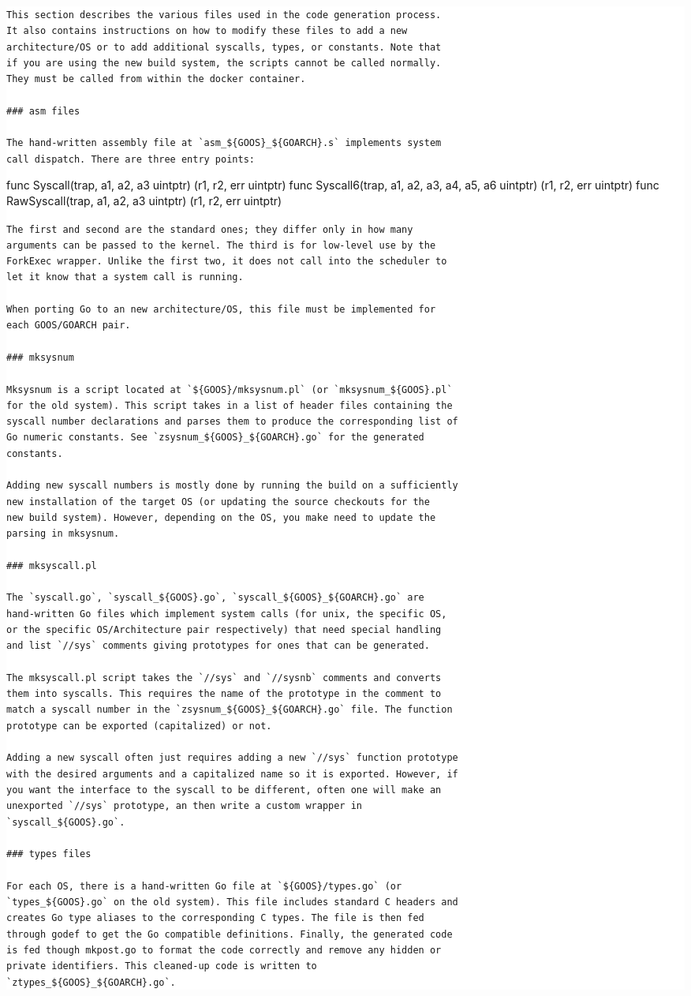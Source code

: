 ```
This section describes the various files used in the code generation process.
It also contains instructions on how to modify these files to add a new
architecture/OS or to add additional syscalls, types, or constants. Note that
if you are using the new build system, the scripts cannot be called normally.
They must be called from within the docker container.

### asm files

The hand-written assembly file at `asm_${GOOS}_${GOARCH}.s` implements system
call dispatch. There are three entry points:
```
  func Syscall(trap, a1, a2, a3 uintptr) (r1, r2, err uintptr)
  func Syscall6(trap, a1, a2, a3, a4, a5, a6 uintptr) (r1, r2, err uintptr)
  func RawSyscall(trap, a1, a2, a3 uintptr) (r1, r2, err uintptr)
```
The first and second are the standard ones; they differ only in how many
arguments can be passed to the kernel. The third is for low-level use by the
ForkExec wrapper. Unlike the first two, it does not call into the scheduler to
let it know that a system call is running.

When porting Go to an new architecture/OS, this file must be implemented for
each GOOS/GOARCH pair.

### mksysnum

Mksysnum is a script located at `${GOOS}/mksysnum.pl` (or `mksysnum_${GOOS}.pl`
for the old system). This script takes in a list of header files containing the
syscall number declarations and parses them to produce the corresponding list of
Go numeric constants. See `zsysnum_${GOOS}_${GOARCH}.go` for the generated
constants.

Adding new syscall numbers is mostly done by running the build on a sufficiently
new installation of the target OS (or updating the source checkouts for the
new build system). However, depending on the OS, you make need to update the
parsing in mksysnum.

### mksyscall.pl

The `syscall.go`, `syscall_${GOOS}.go`, `syscall_${GOOS}_${GOARCH}.go` are
hand-written Go files which implement system calls (for unix, the specific OS,
or the specific OS/Architecture pair respectively) that need special handling
and list `//sys` comments giving prototypes for ones that can be generated.

The mksyscall.pl script takes the `//sys` and `//sysnb` comments and converts
them into syscalls. This requires the name of the prototype in the comment to
match a syscall number in the `zsysnum_${GOOS}_${GOARCH}.go` file. The function
prototype can be exported (capitalized) or not.

Adding a new syscall often just requires adding a new `//sys` function prototype
with the desired arguments and a capitalized name so it is exported. However, if
you want the interface to the syscall to be different, often one will make an
unexported `//sys` prototype, an then write a custom wrapper in
`syscall_${GOOS}.go`.

### types files

For each OS, there is a hand-written Go file at `${GOOS}/types.go` (or
`types_${GOOS}.go` on the old system). This file includes standard C headers and
creates Go type aliases to the corresponding C types. The file is then fed
through godef to get the Go compatible definitions. Finally, the generated code
is fed though mkpost.go to format the code correctly and remove any hidden or
private identifiers. This cleaned-up code is written to
`ztypes_${GOOS}_${GOARCH}.go`.
```